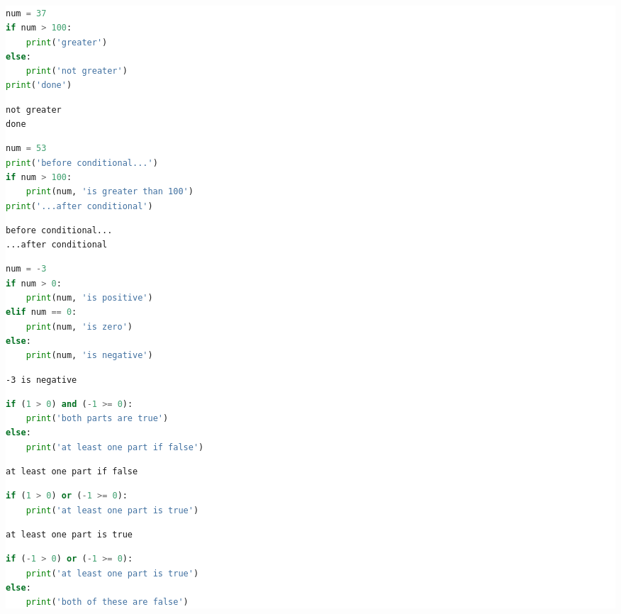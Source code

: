 ```python
num = 37
if num > 100:
    print('greater')
else:
    print('not greater')
print('done')
```

    not greater
    done



```python
num = 53
print('before conditional...')
if num > 100:
    print(num, 'is greater than 100')
print('...after conditional')
```

    before conditional...
    ...after conditional



```python
num = -3
if num > 0:
    print(num, 'is positive')
elif num == 0:
    print(num, 'is zero')
else:
    print(num, 'is negative')
```

    -3 is negative



```python
if (1 > 0) and (-1 >= 0):
    print('both parts are true')
else:
    print('at least one part if false')
```

    at least one part if false



```python
if (1 > 0) or (-1 >= 0):
    print('at least one part is true')
```

    at least one part is true



```python
if (-1 > 0) or (-1 >= 0):
    print('at least one part is true')
else:
    print('both of these are false')
```
